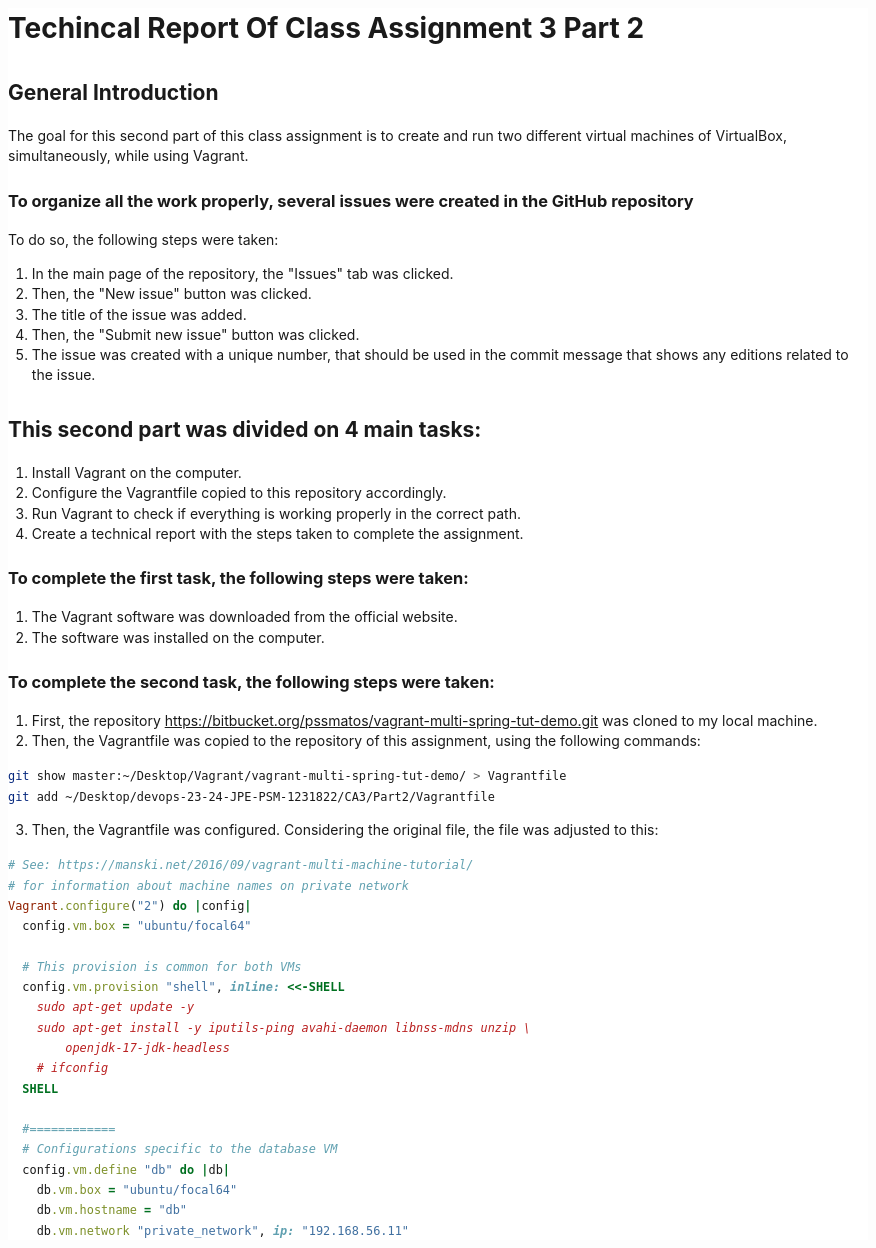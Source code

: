 # Techincal Report Of Class Assignment 3 Part 2

## General Introduction
The goal for this second part of this class assignment is to create and run two different virtual machines of VirtualBox, simultaneously, while using Vagrant.

### To organize all the work properly, several issues were created in the GitHub repository
To do so, the following steps were taken:
1. In the main page of the repository, the "Issues" tab was clicked.
2. Then, the "New issue" button was clicked.
3. The title of the issue was added.
4. Then, the "Submit new issue" button was clicked.
5. The issue was created with a unique number, that should be used in the commit message that shows any editions related to the issue.

## This second part was divided on 4 main tasks:
1. Install Vagrant on the computer.
2. Configure the Vagrantfile copied to this repository accordingly.
3. Run Vagrant to check if everything is working properly in the correct path.
4. Create a technical report with the steps taken to complete the assignment.

### To complete the first task, the following steps were taken:
1. The Vagrant software was downloaded from the official website.
2. The software was installed on the computer.

### To complete the second task, the following steps were taken:
1. First, the repository https://bitbucket.org/pssmatos/vagrant-multi-spring-tut-demo.git was cloned to my local machine.
2. Then, the Vagrantfile was copied to the repository of this assignment, using the following commands:
```bash
git show master:~/Desktop/Vagrant/vagrant-multi-spring-tut-demo/ > Vagrantfile
git add ~/Desktop/devops-23-24-JPE-PSM-1231822/CA3/Part2/Vagrantfile
```
3. Then, the Vagrantfile was configured. Considering the original file, the file was adjusted to this:
```ruby
# See: https://manski.net/2016/09/vagrant-multi-machine-tutorial/
# for information about machine names on private network
Vagrant.configure("2") do |config|
  config.vm.box = "ubuntu/focal64"

  # This provision is common for both VMs
  config.vm.provision "shell", inline: <<-SHELL
    sudo apt-get update -y
    sudo apt-get install -y iputils-ping avahi-daemon libnss-mdns unzip \
        openjdk-17-jdk-headless
    # ifconfig
  SHELL

  #============
  # Configurations specific to the database VM
  config.vm.define "db" do |db|
    db.vm.box = "ubuntu/focal64"
    db.vm.hostname = "db"
    db.vm.network "private_network", ip: "192.168.56.11"

```